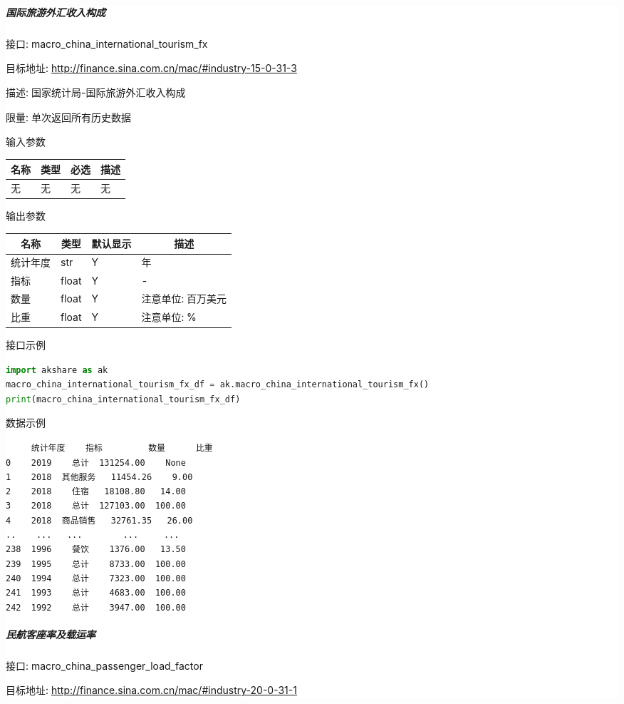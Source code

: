 ##### 国际旅游外汇收入构成

接口: macro_china_international_tourism_fx

目标地址: http://finance.sina.com.cn/mac/#industry-15-0-31-3

描述: 国家统计局-国际旅游外汇收入构成

限量: 单次返回所有历史数据

输入参数

| 名称   | 类型 | 必选 | 描述   |
| -------- | ---- | ---- | ---- |
| 无 | 无 | 无 | 无 |

输出参数

| 名称          | 类型 | 默认显示 | 描述           |
| --------------- | ----- | -------- | ---------------- |
| 统计年度      | str   | Y        | 年  |
| 指标      | float   | Y        | -  |
| 数量      | float   | Y        | 注意单位: 百万美元  |
| 比重      | float   | Y        | 注意单位: %  |

接口示例

```python
import akshare as ak
macro_china_international_tourism_fx_df = ak.macro_china_international_tourism_fx()
print(macro_china_international_tourism_fx_df)
```

数据示例

```
     统计年度    指标         数量      比重
0    2019    总计  131254.00    None
1    2018  其他服务   11454.26    9.00
2    2018    住宿   18108.80   14.00
3    2018    总计  127103.00  100.00
4    2018  商品销售   32761.35   26.00
..    ...   ...        ...     ...
238  1996    餐饮    1376.00   13.50
239  1995    总计    8733.00  100.00
240  1994    总计    7323.00  100.00
241  1993    总计    4683.00  100.00
242  1992    总计    3947.00  100.00
```

##### 民航客座率及载运率

接口: macro_china_passenger_load_factor

目标地址: http://finance.sina.com.cn/mac/#industry-20-0-31-1
